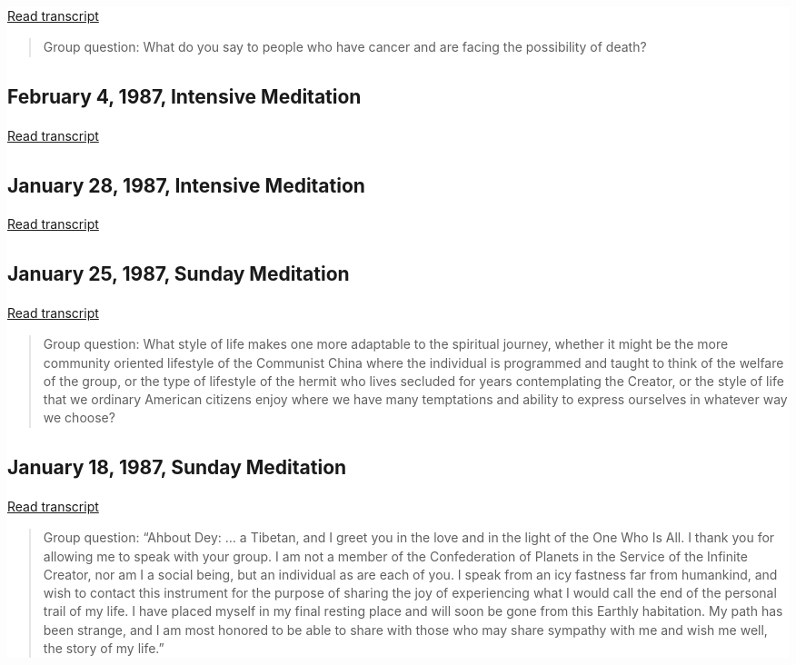 
[Read transcript](en/1987/1987_0208)

> Group question: What do you say to people who have cancer and are facing the possibility of death?

[<i class="fas fa-file-pdf"></i>](http://llresearch.org/transcripts/issues/1987/1987_0208.pdf) [<i class="fas fa-external-link-alt"></i>](http://llresearch.org/transcripts/issues/1987/1987_0208.aspx)
 

## February 4, 1987, Intensive Meditation


[Read transcript](en/1987/1987_0204)

> 

[<i class="fas fa-file-pdf"></i>](http://llresearch.org/transcripts/issues/1987/1987_0204.pdf) [<i class="fas fa-external-link-alt"></i>](http://llresearch.org/transcripts/issues/1987/1987_0204.aspx)
 

## January 28, 1987, Intensive Meditation


[Read transcript](en/1987/1987_0128)

> 

[<i class="fas fa-file-pdf"></i>](http://llresearch.org/transcripts/issues/1987/1987_0128.pdf) [<i class="fas fa-external-link-alt"></i>](http://llresearch.org/transcripts/issues/1987/1987_0128.aspx)
 

## January 25, 1987, Sunday Meditation


[Read transcript](en/1987/1987_0125)

> Group question: What style of life makes one more adaptable to the spiritual journey, whether it might be the more community oriented lifestyle of the Communist China where the individual is programmed and taught to think of the welfare of the group, or the type of lifestyle of the hermit who lives secluded for years contemplating the Creator, or the style of life that we ordinary American citizens enjoy where we have many temptations and ability to express ourselves in whatever way we choose?

[<i class="fas fa-file-pdf"></i>](http://llresearch.org/transcripts/issues/1987/1987_0125.pdf) [<i class="fas fa-external-link-alt"></i>](http://llresearch.org/transcripts/issues/1987/1987_0125.aspx)
 

## January 18, 1987, Sunday Meditation


[Read transcript](en/1987/1987_0118)

> Group question: “Ahbout Dey: … a Tibetan, and I greet you in the love and in the light of the One Who Is All. I thank you for allowing me to speak with your group. I am not a member of the Confederation of Planets in the Service of the Infinite Creator, nor am I a social being, but an individual as are each of you. I speak from an icy fastness far from humankind, and wish to contact this instrument for the purpose of sharing the joy of experiencing what I would call the end of the personal trail of my life. I have placed myself in my final resting place and will soon be gone from this Earthly habitation. My path has been strange, and I am most honored to be able to share with those who may share sympathy with me and wish me well, the story of my life.”
